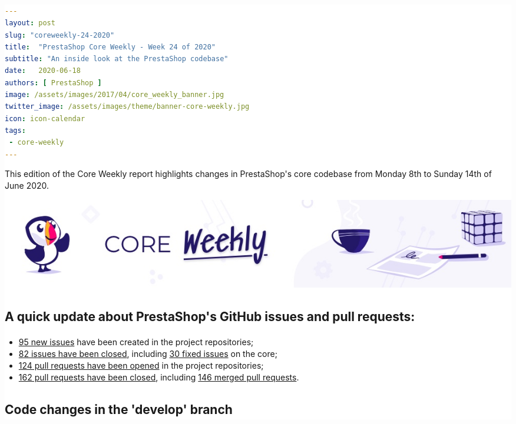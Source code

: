 ```yaml
---
layout: post
slug: "coreweekly-24-2020"
title:  "PrestaShop Core Weekly - Week 24 of 2020"
subtitle: "An inside look at the PrestaShop codebase"
date:   2020-06-18
authors: [ PrestaShop ]
image: /assets/images/2017/04/core_weekly_banner.jpg
twitter_image: /assets/images/theme/banner-core-weekly.jpg
icon: icon-calendar
tags:
 - core-weekly
---
```


This edition of the Core Weekly report highlights changes in PrestaShop's core codebase from Monday 8th to Sunday 14th of June 2020.

![Core Weekly banner](/assets/images/2018/12/banner-core-weekly.jpg)


## A quick update about PrestaShop's GitHub issues and pull requests:

- [95 new issues](https://github.com/search?q=org%3APrestaShop+is%3Apublic++-repo%3Aprestashop%2Fprestashop.github.io++is%3Aissue+created%3A2020-06-08..2020-06-14) have been created in the project repositories;
- [82 issues have been closed](https://github.com/search?q=org%3APrestaShop+is%3Apublic++-repo%3Aprestashop%2Fprestashop.github.io++is%3Aissue+closed%3A2020-06-08..2020-06-14), including [30 fixed issues](https://github.com/search?q=org%3APrestaShop+is%3Apublic++-repo%3Aprestashop%2Fprestashop.github.io++is%3Aissue+label%3Afixed+closed%3A2020-06-08..2020-06-14) on the core;
- [124 pull requests have been opened](https://github.com/search?q=org%3APrestaShop+is%3Apublic++-repo%3Aprestashop%2Fprestashop.github.io++is%3Apr+created%3A2020-06-08..2020-06-14) in the project repositories;
- [162 pull requests have been closed](https://github.com/search?q=org%3APrestaShop+is%3Apublic++-repo%3Aprestashop%2Fprestashop.github.io++is%3Apr+closed%3A2020-06-08..2020-06-14), including [146 merged pull requests](https://github.com/search?q=org%3APrestaShop+is%3Apublic++-repo%3Aprestashop%2Fprestashop.github.io++is%3Apr+merged%3A2020-06-08..2020-06-14).
        


## Code changes in the 'develop' branch

